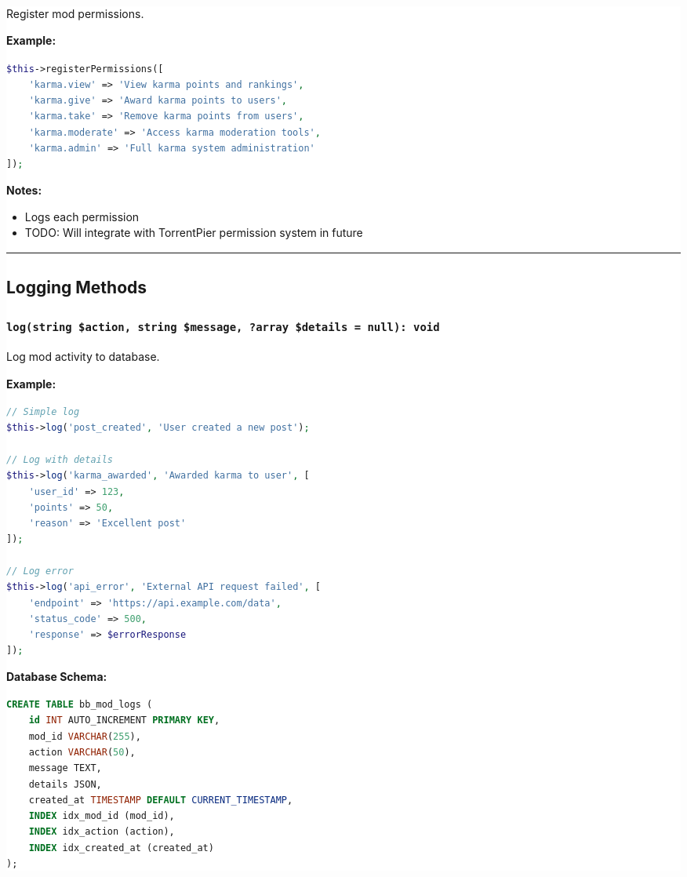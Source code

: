 Register mod permissions.

**Example:**
```php
$this->registerPermissions([
    'karma.view' => 'View karma points and rankings',
    'karma.give' => 'Award karma points to users',
    'karma.take' => 'Remove karma points from users',
    'karma.moderate' => 'Access karma moderation tools',
    'karma.admin' => 'Full karma system administration'
]);
```

**Notes:**
- Logs each permission
- TODO: Will integrate with TorrentPier permission system in future

---

## Logging Methods

### `log(string $action, string $message, ?array $details = null): void`

Log mod activity to database.

**Example:**
```php
// Simple log
$this->log('post_created', 'User created a new post');

// Log with details
$this->log('karma_awarded', 'Awarded karma to user', [
    'user_id' => 123,
    'points' => 50,
    'reason' => 'Excellent post'
]);

// Log error
$this->log('api_error', 'External API request failed', [
    'endpoint' => 'https://api.example.com/data',
    'status_code' => 500,
    'response' => $errorResponse
]);
```

**Database Schema:**
```sql
CREATE TABLE bb_mod_logs (
    id INT AUTO_INCREMENT PRIMARY KEY,
    mod_id VARCHAR(255),
    action VARCHAR(50),
    message TEXT,
    details JSON,
    created_at TIMESTAMP DEFAULT CURRENT_TIMESTAMP,
    INDEX idx_mod_id (mod_id),
    INDEX idx_action (action),
    INDEX idx_created_at (created_at)
);
```
